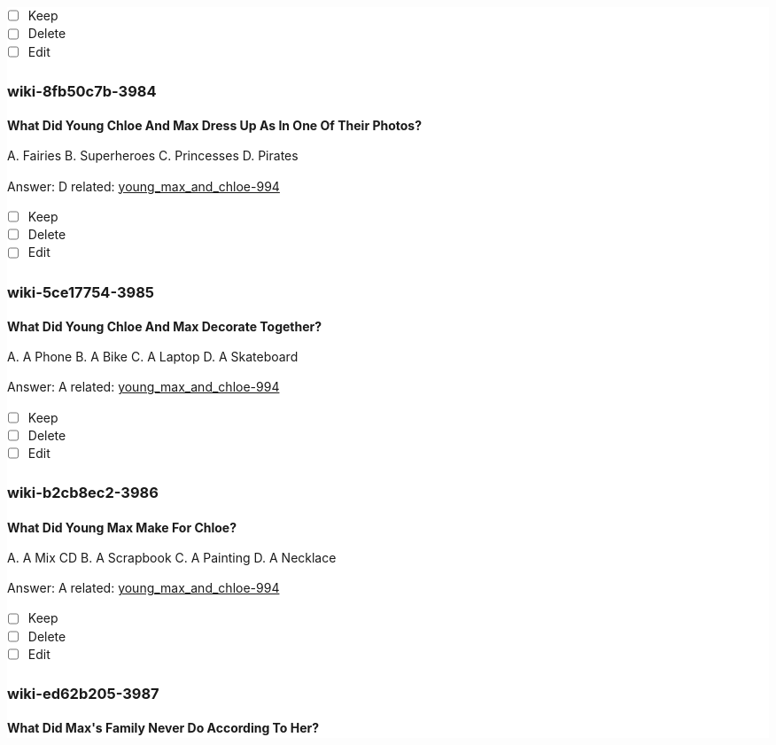 - [ ] Keep
- [ ] Delete
- [ ] Edit

### wiki-8fb50c7b-3984

**What Did Young Chloe And Max Dress Up As In One Of Their Photos?**

A. Fairies
B. Superheroes
C. Princesses
D. Pirates

Answer: D
related: [young_max_and_chloe-994](../wiki-pages-chunks/young_max_and_chloe-994.txt)

- [ ] Keep
- [ ] Delete
- [ ] Edit

### wiki-5ce17754-3985

**What Did Young Chloe And Max Decorate Together?**

A. A Phone
B. A Bike
C. A Laptop
D. A Skateboard

Answer: A
related: [young_max_and_chloe-994](../wiki-pages-chunks/young_max_and_chloe-994.txt)

- [ ] Keep
- [ ] Delete
- [ ] Edit

### wiki-b2cb8ec2-3986

**What Did Young Max Make For Chloe?**

A. A Mix CD
B. A Scrapbook
C. A Painting
D. A Necklace

Answer: A
related: [young_max_and_chloe-994](../wiki-pages-chunks/young_max_and_chloe-994.txt)

- [ ] Keep
- [ ] Delete
- [ ] Edit

### wiki-ed62b205-3987

**What Did Max's Family Never Do According To Her?**
